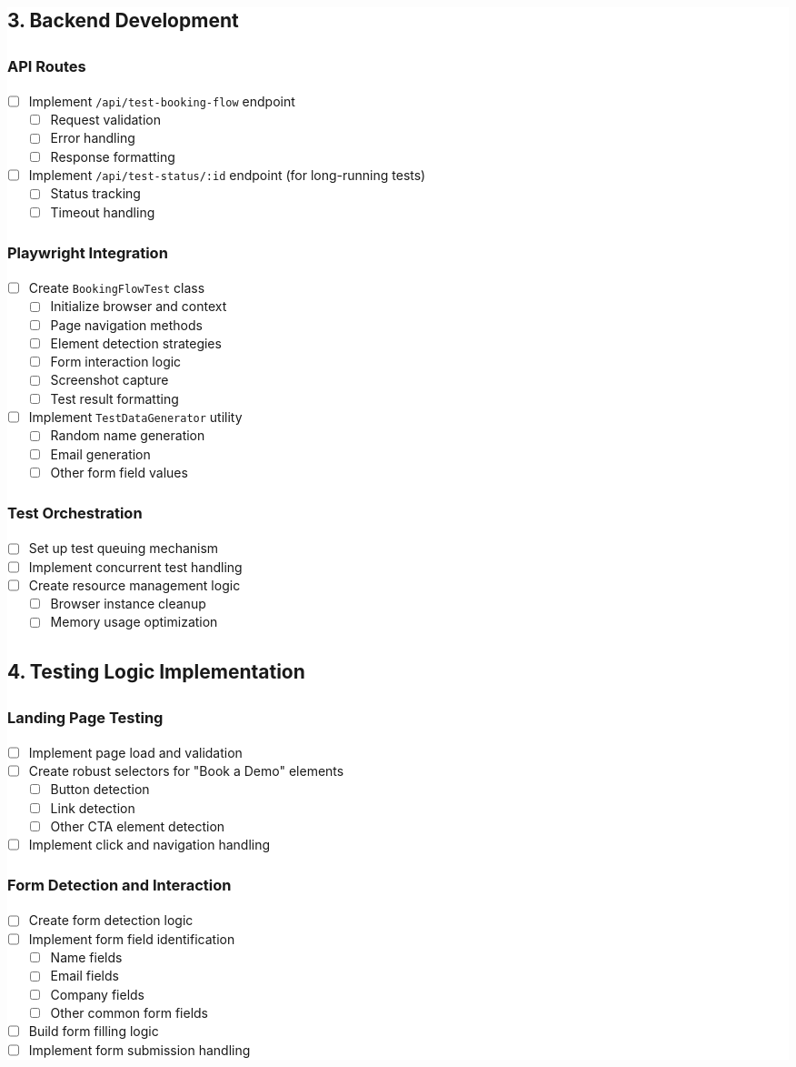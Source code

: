 ## 3. Backend Development

### API Routes
- [ ] Implement `/api/test-booking-flow` endpoint
  - [ ] Request validation
  - [ ] Error handling
  - [ ] Response formatting
- [ ] Implement `/api/test-status/:id` endpoint (for long-running tests)
  - [ ] Status tracking
  - [ ] Timeout handling

### Playwright Integration
- [ ] Create `BookingFlowTest` class
  - [ ] Initialize browser and context
  - [ ] Page navigation methods
  - [ ] Element detection strategies
  - [ ] Form interaction logic
  - [ ] Screenshot capture
  - [ ] Test result formatting
- [ ] Implement `TestDataGenerator` utility
  - [ ] Random name generation
  - [ ] Email generation
  - [ ] Other form field values

### Test Orchestration
- [ ] Set up test queuing mechanism
- [ ] Implement concurrent test handling
- [ ] Create resource management logic
  - [ ] Browser instance cleanup
  - [ ] Memory usage optimization

## 4. Testing Logic Implementation

### Landing Page Testing
- [ ] Implement page load and validation
- [ ] Create robust selectors for "Book a Demo" elements
  - [ ] Button detection
  - [ ] Link detection
  - [ ] Other CTA element detection
- [ ] Implement click and navigation handling

### Form Detection and Interaction
- [ ] Create form detection logic
- [ ] Implement form field identification
  - [ ] Name fields
  - [ ] Email fields
  - [ ] Company fields
  - [ ] Other common form fields
- [ ] Build form filling logic
- [ ] Implement form submission handling
